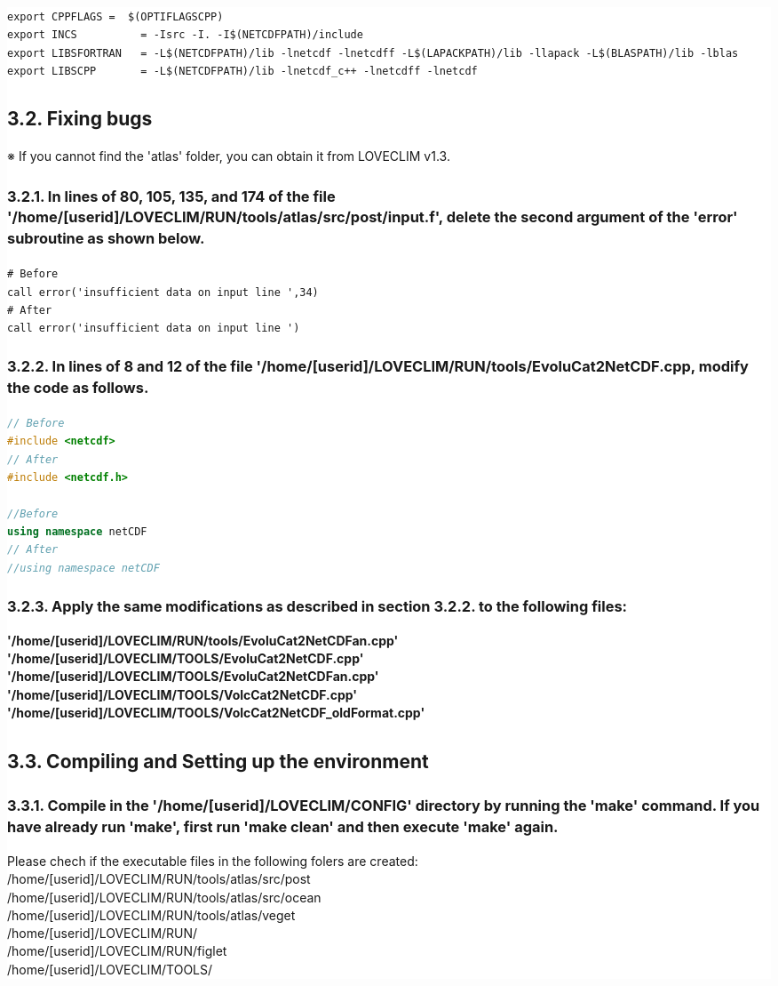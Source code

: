 ~~~
export CPPFLAGS =  $(OPTIFLAGSCPP)
export INCS          = -Isrc -I. -I$(NETCDFPATH)/include
export LIBSFORTRAN   = -L$(NETCDFPATH)/lib -lnetcdf -lnetcdff -L$(LAPACKPATH)/lib -llapack -L$(BLASPATH)/lib -lblas
export LIBSCPP       = -L$(NETCDFPATH)/lib -lnetcdf_c++ -lnetcdff -lnetcdf
~~~

## 3.2. Fixing bugs
 ※ If you cannot find the 'atlas' folder, you can obtain it from LOVECLIM v1.3. 

### 3.2.1. In lines of 80, 105, 135, and 174 of the file '/home/[userid]/LOVECLIM/RUN/tools/atlas/src/post/input.f', delete the second argument of the 'error' subroutine as shown below.

~~~Fortran
# Before 
call error('insufficient data on input line ',34)    
# After  
call error('insufficient data on input line ')
~~~
### 3.2.2. In lines of 8 and 12 of the file '/home/[userid]/LOVECLIM/RUN/tools/EvoluCat2NetCDF.cpp, modify the code as follows.

~~~cpp
// Before
#include <netcdf>
// After    
#include <netcdf.h>

//Before 
using namespace netCDF    
// After 
//using namespace netCDF
~~~

### 3.2.3. Apply the same modifications as described in section 3.2.2. to the following files:
**'/home/[userid]/LOVECLIM/RUN/tools/EvoluCat2NetCDFan.cpp'**   
**'/home/[userid]/LOVECLIM/TOOLS/EvoluCat2NetCDF.cpp'**   
**'/home/[userid]/LOVECLIM/TOOLS/EvoluCat2NetCDFan.cpp'**   
**'/home/[userid]/LOVECLIM/TOOLS/VolcCat2NetCDF.cpp'**   
**'/home/[userid]/LOVECLIM/TOOLS/VolcCat2NetCDF_oldFormat.cpp'**   

## 3.3. Compiling and Setting up the environment
### 3.3.1. Compile in the '/home/[userid]/LOVECLIM/CONFIG' directory by running the 'make' command. If you have already run 'make', first run 'make clean' and then execute 'make' again.
Please chech if the executable files in the following folers are created:   
/home/[userid]/LOVECLIM/RUN/tools/atlas/src/post   
/home/[userid]/LOVECLIM/RUN/tools/atlas/src/ocean   
/home/[userid]/LOVECLIM/RUN/tools/atlas/veget   
/home/[userid]/LOVECLIM/RUN/   
/home/[userid]/LOVECLIM/RUN/figlet   
/home/[userid]/LOVECLIM/TOOLS/ 
